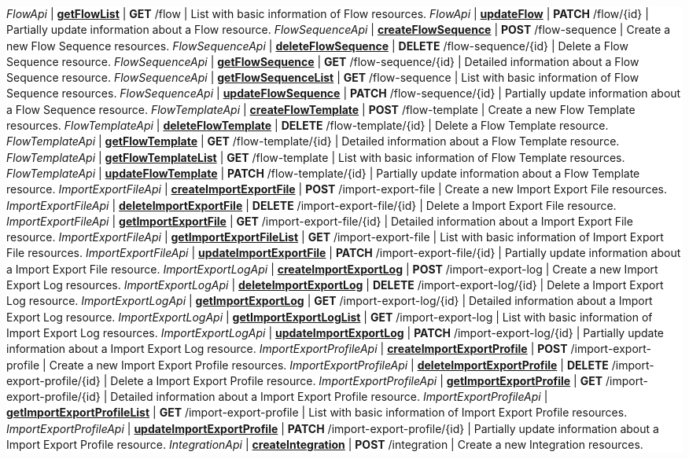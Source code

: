 *FlowApi* | [**getFlowList**](docs/Api/FlowApi.md#getflowlist) | **GET** /flow | List with basic information of Flow resources.
*FlowApi* | [**updateFlow**](docs/Api/FlowApi.md#updateflow) | **PATCH** /flow/{id} | Partially update information about a Flow resource.
*FlowSequenceApi* | [**createFlowSequence**](docs/Api/FlowSequenceApi.md#createflowsequence) | **POST** /flow-sequence | Create a new Flow Sequence resources.
*FlowSequenceApi* | [**deleteFlowSequence**](docs/Api/FlowSequenceApi.md#deleteflowsequence) | **DELETE** /flow-sequence/{id} | Delete a Flow Sequence resource.
*FlowSequenceApi* | [**getFlowSequence**](docs/Api/FlowSequenceApi.md#getflowsequence) | **GET** /flow-sequence/{id} | Detailed information about a Flow Sequence resource.
*FlowSequenceApi* | [**getFlowSequenceList**](docs/Api/FlowSequenceApi.md#getflowsequencelist) | **GET** /flow-sequence | List with basic information of Flow Sequence resources.
*FlowSequenceApi* | [**updateFlowSequence**](docs/Api/FlowSequenceApi.md#updateflowsequence) | **PATCH** /flow-sequence/{id} | Partially update information about a Flow Sequence resource.
*FlowTemplateApi* | [**createFlowTemplate**](docs/Api/FlowTemplateApi.md#createflowtemplate) | **POST** /flow-template | Create a new Flow Template resources.
*FlowTemplateApi* | [**deleteFlowTemplate**](docs/Api/FlowTemplateApi.md#deleteflowtemplate) | **DELETE** /flow-template/{id} | Delete a Flow Template resource.
*FlowTemplateApi* | [**getFlowTemplate**](docs/Api/FlowTemplateApi.md#getflowtemplate) | **GET** /flow-template/{id} | Detailed information about a Flow Template resource.
*FlowTemplateApi* | [**getFlowTemplateList**](docs/Api/FlowTemplateApi.md#getflowtemplatelist) | **GET** /flow-template | List with basic information of Flow Template resources.
*FlowTemplateApi* | [**updateFlowTemplate**](docs/Api/FlowTemplateApi.md#updateflowtemplate) | **PATCH** /flow-template/{id} | Partially update information about a Flow Template resource.
*ImportExportFileApi* | [**createImportExportFile**](docs/Api/ImportExportFileApi.md#createimportexportfile) | **POST** /import-export-file | Create a new Import Export File resources.
*ImportExportFileApi* | [**deleteImportExportFile**](docs/Api/ImportExportFileApi.md#deleteimportexportfile) | **DELETE** /import-export-file/{id} | Delete a Import Export File resource.
*ImportExportFileApi* | [**getImportExportFile**](docs/Api/ImportExportFileApi.md#getimportexportfile) | **GET** /import-export-file/{id} | Detailed information about a Import Export File resource.
*ImportExportFileApi* | [**getImportExportFileList**](docs/Api/ImportExportFileApi.md#getimportexportfilelist) | **GET** /import-export-file | List with basic information of Import Export File resources.
*ImportExportFileApi* | [**updateImportExportFile**](docs/Api/ImportExportFileApi.md#updateimportexportfile) | **PATCH** /import-export-file/{id} | Partially update information about a Import Export File resource.
*ImportExportLogApi* | [**createImportExportLog**](docs/Api/ImportExportLogApi.md#createimportexportlog) | **POST** /import-export-log | Create a new Import Export Log resources.
*ImportExportLogApi* | [**deleteImportExportLog**](docs/Api/ImportExportLogApi.md#deleteimportexportlog) | **DELETE** /import-export-log/{id} | Delete a Import Export Log resource.
*ImportExportLogApi* | [**getImportExportLog**](docs/Api/ImportExportLogApi.md#getimportexportlog) | **GET** /import-export-log/{id} | Detailed information about a Import Export Log resource.
*ImportExportLogApi* | [**getImportExportLogList**](docs/Api/ImportExportLogApi.md#getimportexportloglist) | **GET** /import-export-log | List with basic information of Import Export Log resources.
*ImportExportLogApi* | [**updateImportExportLog**](docs/Api/ImportExportLogApi.md#updateimportexportlog) | **PATCH** /import-export-log/{id} | Partially update information about a Import Export Log resource.
*ImportExportProfileApi* | [**createImportExportProfile**](docs/Api/ImportExportProfileApi.md#createimportexportprofile) | **POST** /import-export-profile | Create a new Import Export Profile resources.
*ImportExportProfileApi* | [**deleteImportExportProfile**](docs/Api/ImportExportProfileApi.md#deleteimportexportprofile) | **DELETE** /import-export-profile/{id} | Delete a Import Export Profile resource.
*ImportExportProfileApi* | [**getImportExportProfile**](docs/Api/ImportExportProfileApi.md#getimportexportprofile) | **GET** /import-export-profile/{id} | Detailed information about a Import Export Profile resource.
*ImportExportProfileApi* | [**getImportExportProfileList**](docs/Api/ImportExportProfileApi.md#getimportexportprofilelist) | **GET** /import-export-profile | List with basic information of Import Export Profile resources.
*ImportExportProfileApi* | [**updateImportExportProfile**](docs/Api/ImportExportProfileApi.md#updateimportexportprofile) | **PATCH** /import-export-profile/{id} | Partially update information about a Import Export Profile resource.
*IntegrationApi* | [**createIntegration**](docs/Api/IntegrationApi.md#createintegration) | **POST** /integration | Create a new Integration resources.